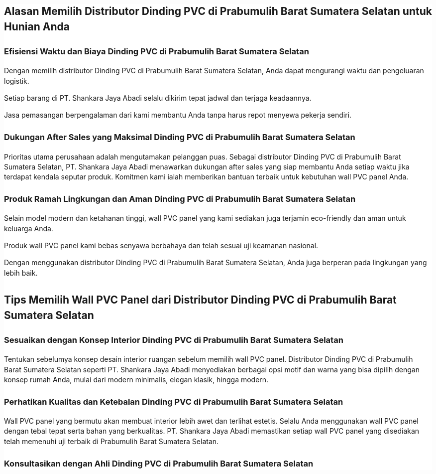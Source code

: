 ## Alasan Memilih Distributor Dinding PVC di Prabumulih Barat Sumatera Selatan untuk Hunian Anda

### Efisiensi Waktu dan Biaya Dinding PVC di Prabumulih Barat Sumatera Selatan

Dengan memilih distributor Dinding PVC di Prabumulih Barat Sumatera Selatan, Anda dapat mengurangi waktu dan pengeluaran logistik.

Setiap barang di PT. Shankara Jaya Abadi selalu dikirim tepat jadwal dan terjaga keadaannya.

Jasa pemasangan berpengalaman dari kami membantu Anda tanpa harus repot menyewa pekerja sendiri.

### Dukungan After Sales yang Maksimal Dinding PVC di Prabumulih Barat Sumatera Selatan

Prioritas utama perusahaan adalah mengutamakan pelanggan puas. Sebagai distributor Dinding PVC di Prabumulih Barat Sumatera Selatan, PT. Shankara Jaya Abadi menawarkan dukungan after sales yang siap membantu Anda setiap waktu jika terdapat kendala seputar produk. Komitmen kami ialah memberikan bantuan terbaik untuk kebutuhan wall PVC panel Anda.

### Produk Ramah Lingkungan dan Aman Dinding PVC di Prabumulih Barat Sumatera Selatan

Selain model modern dan ketahanan tinggi, wall PVC panel yang kami sediakan juga terjamin eco-friendly dan aman untuk keluarga Anda.

Produk wall PVC panel kami bebas senyawa berbahaya dan telah sesuai uji keamanan nasional.

Dengan menggunakan distributor Dinding PVC di Prabumulih Barat Sumatera Selatan, Anda juga berperan pada lingkungan yang lebih baik.

## Tips Memilih Wall PVC Panel dari Distributor Dinding PVC di Prabumulih Barat Sumatera Selatan

### Sesuaikan dengan Konsep Interior Dinding PVC di Prabumulih Barat Sumatera Selatan

Tentukan sebelumya konsep desain interior ruangan sebelum memilih wall PVC panel. Distributor Dinding PVC di Prabumulih Barat Sumatera Selatan seperti PT. Shankara Jaya Abadi menyediakan berbagai opsi motif dan warna yang bisa dipilih dengan konsep rumah Anda, mulai dari modern minimalis, elegan klasik, hingga modern.

### Perhatikan Kualitas dan Ketebalan Dinding PVC di Prabumulih Barat Sumatera Selatan

Wall PVC panel yang bermutu akan membuat interior lebih awet dan terlihat estetis. Selalu Anda menggunakan wall PVC panel dengan tebal tepat serta bahan yang berkualitas. PT. Shankara Jaya Abadi memastikan setiap wall PVC panel yang disediakan telah memenuhi uji terbaik di Prabumulih Barat Sumatera Selatan.

### Konsultasikan dengan Ahli Dinding PVC di Prabumulih Barat Sumatera Selatan
